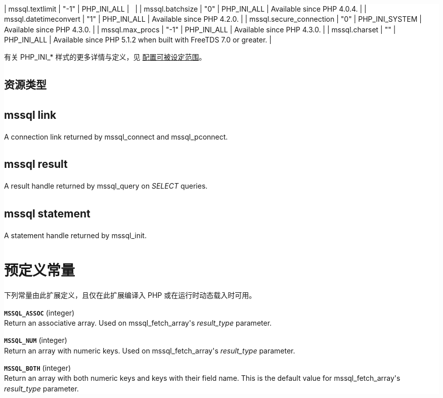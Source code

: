 | mssql.textlimit              | "-1" | PHP\_INI\_ALL    |                                                                   |
| mssql.batchsize              | "0"  | PHP\_INI\_ALL    | Available since PHP 4.0.4.                                        |
| mssql.datetimeconvert        | "1"  | PHP\_INI\_ALL    | Available since PHP 4.2.0.                                        |
| mssql.secure\_connection     | "0"  | PHP\_INI\_SYSTEM | Available since PHP 4.3.0.                                        |
| mssql.max\_procs             | "-1" | PHP\_INI\_ALL    | Available since PHP 4.3.0.                                        |
| mssql.charset                | ""   | PHP\_INI\_ALL    | Available since PHP 5.1.2 when built with FreeTDS 7.0 or greater. |

有关 PHP\_INI\_\* 样式的更多详情与定义，见
<a href="/configuration/changes/modes.html" class="xref">配置可被设定范围</a>。

资源类型
--------

mssql link
----------

A connection link returned by <span
class="function">mssql\_connect</span> and <span
class="function">mssql\_pconnect</span>.

mssql result
------------

A result handle returned by <span class="function">mssql\_query</span>
on *SELECT* queries.

mssql statement
---------------

A statement handle returned by <span
class="function">mssql\_init</span>.

预定义常量
==========

下列常量由此扩展定义，且仅在此扩展编译入 PHP 或在运行时动态载入时可用。

**`MSSQL_ASSOC`** (<span class="type">integer</span>)  
<span class="simpara"> Return an associative array. Used on <span
class="function">mssql\_fetch\_array</span>'s *result\_type* parameter.
</span>

**`MSSQL_NUM`** (<span class="type">integer</span>)  
<span class="simpara"> Return an array with numeric keys. Used on <span
class="function">mssql\_fetch\_array</span>'s *result\_type* parameter.
</span>

**`MSSQL_BOTH`** (<span class="type">integer</span>)  
<span class="simpara"> Return an array with both numeric keys and keys
with their field name. This is the default value for <span
class="function">mssql\_fetch\_array</span>'s *result\_type* parameter.
</span>

